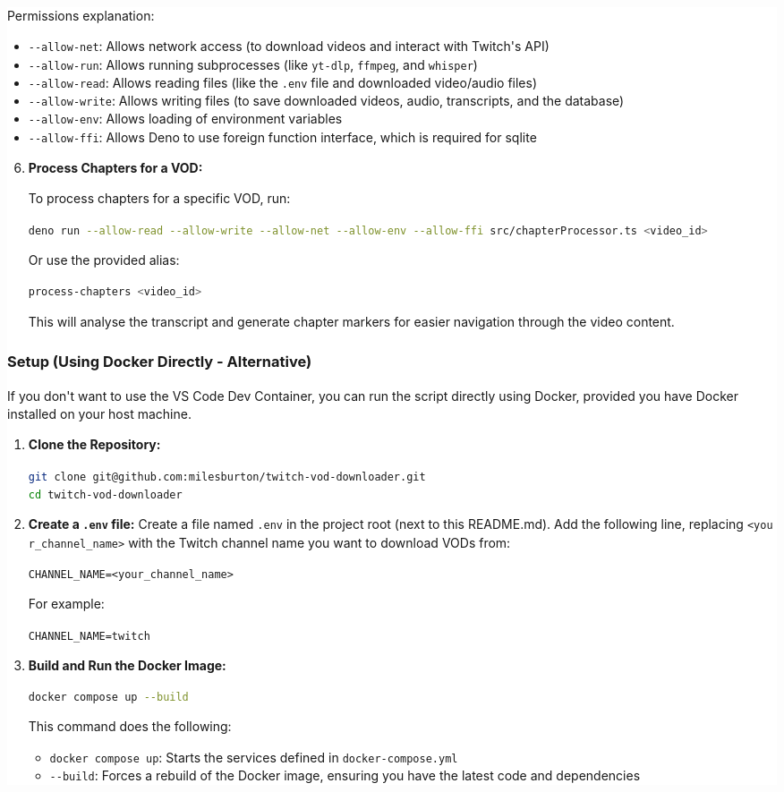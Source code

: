    Permissions explanation:
   - `--allow-net`: Allows network access (to download videos and interact with Twitch's API)
   - `--allow-run`: Allows running subprocesses (like `yt-dlp`, `ffmpeg`, and `whisper`)
   - `--allow-read`: Allows reading files (like the `.env` file and downloaded video/audio files)
   - `--allow-write`: Allows writing files (to save downloaded videos, audio, transcripts, and the database)
   - `--allow-env`: Allows loading of environment variables
   - `--allow-ffi`: Allows Deno to use foreign function interface, which is required for sqlite

6. **Process Chapters for a VOD:**

   To process chapters for a specific VOD, run:

   ```bash
   deno run --allow-read --allow-write --allow-net --allow-env --allow-ffi src/chapterProcessor.ts <video_id>
   ```

   Or use the provided alias:

   ```bash
   process-chapters <video_id>
   ```

   This will analyse the transcript and generate chapter markers for easier navigation through the video content.

### Setup (Using Docker Directly - Alternative)

If you don't want to use the VS Code Dev Container, you can run the script directly using Docker, provided you have Docker installed on your host machine.

1. **Clone the Repository:**
   ```bash
   git clone git@github.com:milesburton/twitch-vod-downloader.git
   cd twitch-vod-downloader
   ```

2. **Create a `.env` file:**
   Create a file named `.env` in the project root (next to this README.md). Add the following line, replacing `<your_channel_name>` with the Twitch channel name you want to download VODs from:
   ```
   CHANNEL_NAME=<your_channel_name>
   ```
   For example:
   ```
   CHANNEL_NAME=twitch
   ```

3. **Build and Run the Docker Image:**
   ```bash
   docker compose up --build
   ```

   This command does the following:
   - `docker compose up`: Starts the services defined in `docker-compose.yml`
   - `--build`: Forces a rebuild of the Docker image, ensuring you have the latest code and dependencies
